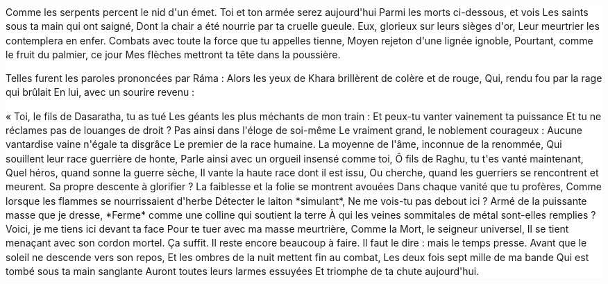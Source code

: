 Comme les serpents percent le nid d'un émet.
Toi et ton armée serez aujourd'hui
Parmi les morts ci-dessous, et vois
Les saints sous ta main qui ont saigné,
Dont la chair a été nourrie par ta cruelle gueule.
Eux, glorieux sur leurs sièges d'or,
Leur meurtrier les contemplera en enfer.
Combats avec toute la force que tu appelles tienne,
Moyen rejeton d'une lignée ignoble,
Pourtant, comme le fruit du palmier, ce jour
Mes flèches mettront ta tête dans la poussière.

Telles furent les paroles prononcées par Ráma :
Alors les yeux de Khara brillèrent de colère et de rouge,
Qui, rendu fou par la rage qui brûlait
En lui, avec un sourire revenu :

« Toi, le fils de Dasaratha, tu as tué
Les géants les plus méchants de mon train :
Et peux-tu vanter vainement ta puissance
Et tu ne réclames pas de louanges de droit ?
Pas ainsi dans l'éloge de soi-même
Le vraiment grand, le noblement courageux :
Aucune vantardise vaine n'égale ta disgrâce
Le premier de la race humaine.
La moyenne de l'âme, inconnue de la renommée,
Qui souillent leur race guerrière de honte,
Parle ainsi avec un orgueil insensé comme toi,
Ô fils de Raghu, tu t'es vanté maintenant,
Quel héros, quand sonne la guerre sèche,
Il vante la haute race dont il est issu,
Ou cherche, quand les guerriers se rencontrent et meurent.
Sa propre descente à glorifier ?
La faiblesse et la folie se montrent avouées
Dans chaque vanité que tu profères,
Comme lorsque les flammes se nourrissaient d'herbe
Détecter le laiton \*simulant\*,
Ne me vois-tu pas debout ici ?
Armé de la puissante masse que je dresse,
\*Ferme\* comme une colline qui soutient la terre
À qui les veines sommitales de métal sont-elles remplies ?
Voici, je me tiens ici devant ta face
Pour te tuer avec ma masse meurtrière,
Comme la Mort, le seigneur universel,
Il se tient menaçant avec son cordon mortel.
Ça suffit. Il reste encore beaucoup à faire.
Il faut le dire : mais le temps presse.
Avant que le soleil ne descende vers son repos,
Et les ombres de la nuit mettent fin au combat,
Les deux fois sept mille de ma bande
Qui est tombé sous ta main sanglante
Auront toutes leurs larmes essuyées
Et triomphe de ta chute aujourd'hui.
